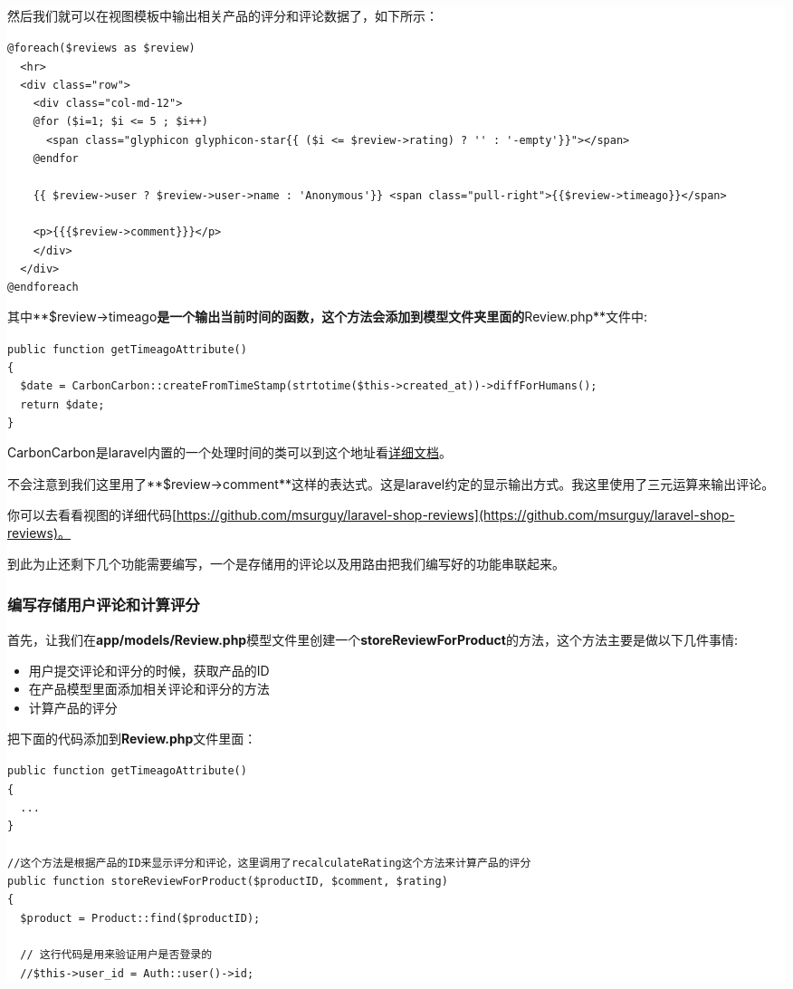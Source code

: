 然后我们就可以在视图模板中输出相关产品的评分和评论数据了，如下所示：

    @foreach($reviews as $review)
	  <hr>
	  <div class="row">
	    <div class="col-md-12">
	    @for ($i=1; $i <= 5 ; $i++)
	      <span class="glyphicon glyphicon-star{{ ($i <= $review->rating) ? '' : '-empty'}}"></span>
	    @endfor
	 
	    {{ $review->user ? $review->user->name : 'Anonymous'}} <span class="pull-right">{{$review->timeago}}</span> 
	 
	    <p>{{{$review->comment}}}</p>
	    </div>
	  </div>
	@endforeach

其中**$review->timeago**是一个输出当前时间的函数，这个方法会添加到模型文件夹里面的**Review.php**文件中:

    public function getTimeagoAttribute()
	{
	  $date = CarbonCarbon::createFromTimeStamp(strtotime($this->created_at))->diffForHumans();
	  return $date;
	}  

CarbonCarbon是laravel内置的一个处理时间的类可以到这个地址看[详细文档](http://lukearmstrong.co.uk/docs/laravel4/Carbon/Carbon.html#method_createFromTimestamp)。

不会注意到我们这里用了**$review->comment**这样的表达式。这是laravel约定的显示输出方式。我这里使用了三元运算来输出评论。

你可以去看看视图的详细代码[https://github.com/msurguy/laravel-shop-reviews](https://github.com/msurguy/laravel-shop-reviews)。

到此为止还剩下几个功能需要编写，一个是存储用的评论以及用路由把我们编写好的功能串联起来。

### 编写存储用户评论和计算评分 ###

首先，让我们在**app/models/Review.php**模型文件里创建一个**storeReviewForProduct**的方法，这个方法主要是做以下几件事情:

- 用户提交评论和评分的时候，获取产品的ID
- 在产品模型里面添加相关评论和评分的方法
- 计算产品的评分

把下面的代码添加到**Review.php**文件里面：

     
	public function getTimeagoAttribute()
	{
	  ...
	}
	 
	//这个方法是根据产品的ID来显示评分和评论，这里调用了recalculateRating这个方法来计算产品的评分
	public function storeReviewForProduct($productID, $comment, $rating)
	{
	  $product = Product::find($productID);
	 
	  // 这行代码是用来验证用户是否登录的
	  //$this->user_id = Auth::user()->id;
	 